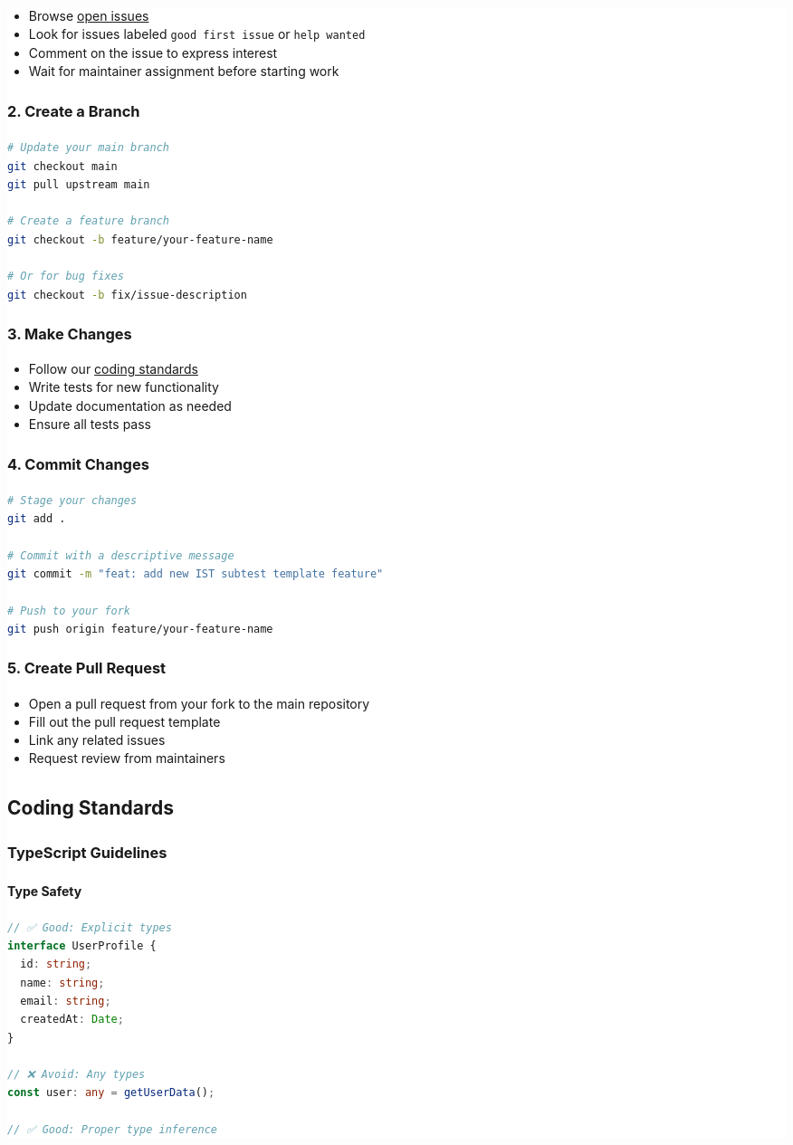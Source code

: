 - Browse [open issues](https://github.com/OWNER/psikotest-app-v2/issues)
- Look for issues labeled `good first issue` or `help wanted`
- Comment on the issue to express interest
- Wait for maintainer assignment before starting work

### 2. Create a Branch

```bash
# Update your main branch
git checkout main
git pull upstream main

# Create a feature branch
git checkout -b feature/your-feature-name

# Or for bug fixes
git checkout -b fix/issue-description
```

### 3. Make Changes

- Follow our [coding standards](#coding-standards)
- Write tests for new functionality
- Update documentation as needed
- Ensure all tests pass

### 4. Commit Changes

```bash
# Stage your changes
git add .

# Commit with a descriptive message
git commit -m "feat: add new IST subtest template feature"

# Push to your fork
git push origin feature/your-feature-name
```

### 5. Create Pull Request

- Open a pull request from your fork to the main repository
- Fill out the pull request template
- Link any related issues
- Request review from maintainers

## Coding Standards

### TypeScript Guidelines

#### Type Safety
```typescript
// ✅ Good: Explicit types
interface UserProfile {
  id: string;
  name: string;
  email: string;
  createdAt: Date;
}

// ❌ Avoid: Any types
const user: any = getUserData();

// ✅ Good: Proper type inference
```